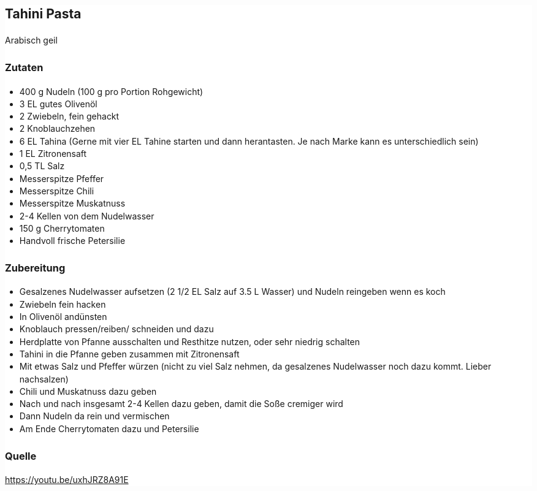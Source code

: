 

## Tahini Pasta

Arabisch geil

### Zutaten
- 400 g Nudeln (100 g pro Portion Rohgewicht)
- 3 EL gutes Olivenöl
- 2 Zwiebeln, fein gehackt 
- 2 Knoblauchzehen
- 6 EL Tahina (Gerne mit vier EL Tahine starten und dann herantasten. Je nach Marke kann es unterschiedlich sein)
- 1 EL Zitronensaft 
- 0,5 TL Salz 
- Messerspitze Pfeffer
- Messerspitze Chili 
- Messerspitze Muskatnuss
- 2-4 Kellen von dem Nudelwasser 
- 150 g Cherrytomaten 
- Handvoll frische Petersilie

### Zubereitung
- Gesalzenes Nudelwasser aufsetzen (2 1/2 EL Salz auf 3.5 L Wasser) und Nudeln reingeben wenn es koch
- Zwiebeln fein hacken
- In Olivenöl andünsten
- Knoblauch pressen/reiben/ schneiden und dazu
- Herdplatte von Pfanne ausschalten und Resthitze nutzen, oder sehr niedrig schalten
- Tahini in die Pfanne geben zusammen mit Zitronensaft
- Mit etwas Salz und Pfeffer würzen (nicht zu viel Salz nehmen, da gesalzenes Nudelwasser noch dazu kommt. Lieber nachsalzen)
- Chili und Muskatnuss dazu geben
- Nach und nach insgesamt 2-4 Kellen dazu geben, damit die Soße cremiger wird
- Dann Nudeln da rein und vermischen
- Am Ende Cherrytomaten dazu und Petersilie

### Quelle
https://youtu.be/uxhJRZ8A91E
